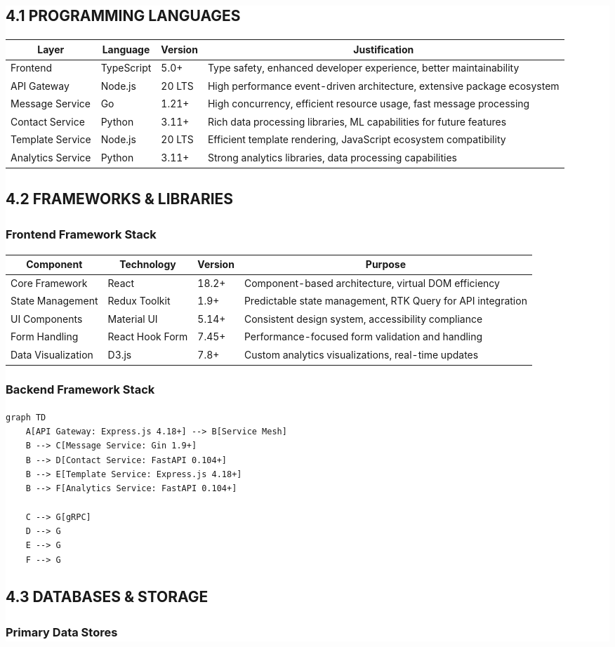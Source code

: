 ## 4.1 PROGRAMMING LANGUAGES

| Layer | Language | Version | Justification |
|-------|----------|---------|---------------|
| Frontend | TypeScript | 5.0+ | Type safety, enhanced developer experience, better maintainability |
| API Gateway | Node.js | 20 LTS | High performance event-driven architecture, extensive package ecosystem |
| Message Service | Go | 1.21+ | High concurrency, efficient resource usage, fast message processing |
| Contact Service | Python | 3.11+ | Rich data processing libraries, ML capabilities for future features |
| Template Service | Node.js | 20 LTS | Efficient template rendering, JavaScript ecosystem compatibility |
| Analytics Service | Python | 3.11+ | Strong analytics libraries, data processing capabilities |

## 4.2 FRAMEWORKS & LIBRARIES

### Frontend Framework Stack

| Component | Technology | Version | Purpose |
|-----------|------------|---------|----------|
| Core Framework | React | 18.2+ | Component-based architecture, virtual DOM efficiency |
| State Management | Redux Toolkit | 1.9+ | Predictable state management, RTK Query for API integration |
| UI Components | Material UI | 5.14+ | Consistent design system, accessibility compliance |
| Form Handling | React Hook Form | 7.45+ | Performance-focused form validation and handling |
| Data Visualization | D3.js | 7.8+ | Custom analytics visualizations, real-time updates |

### Backend Framework Stack

```mermaid
graph TD
    A[API Gateway: Express.js 4.18+] --> B[Service Mesh]
    B --> C[Message Service: Gin 1.9+]
    B --> D[Contact Service: FastAPI 0.104+]
    B --> E[Template Service: Express.js 4.18+]
    B --> F[Analytics Service: FastAPI 0.104+]
    
    C --> G[gRPC]
    D --> G
    E --> G
    F --> G
```

## 4.3 DATABASES & STORAGE

### Primary Data Stores
